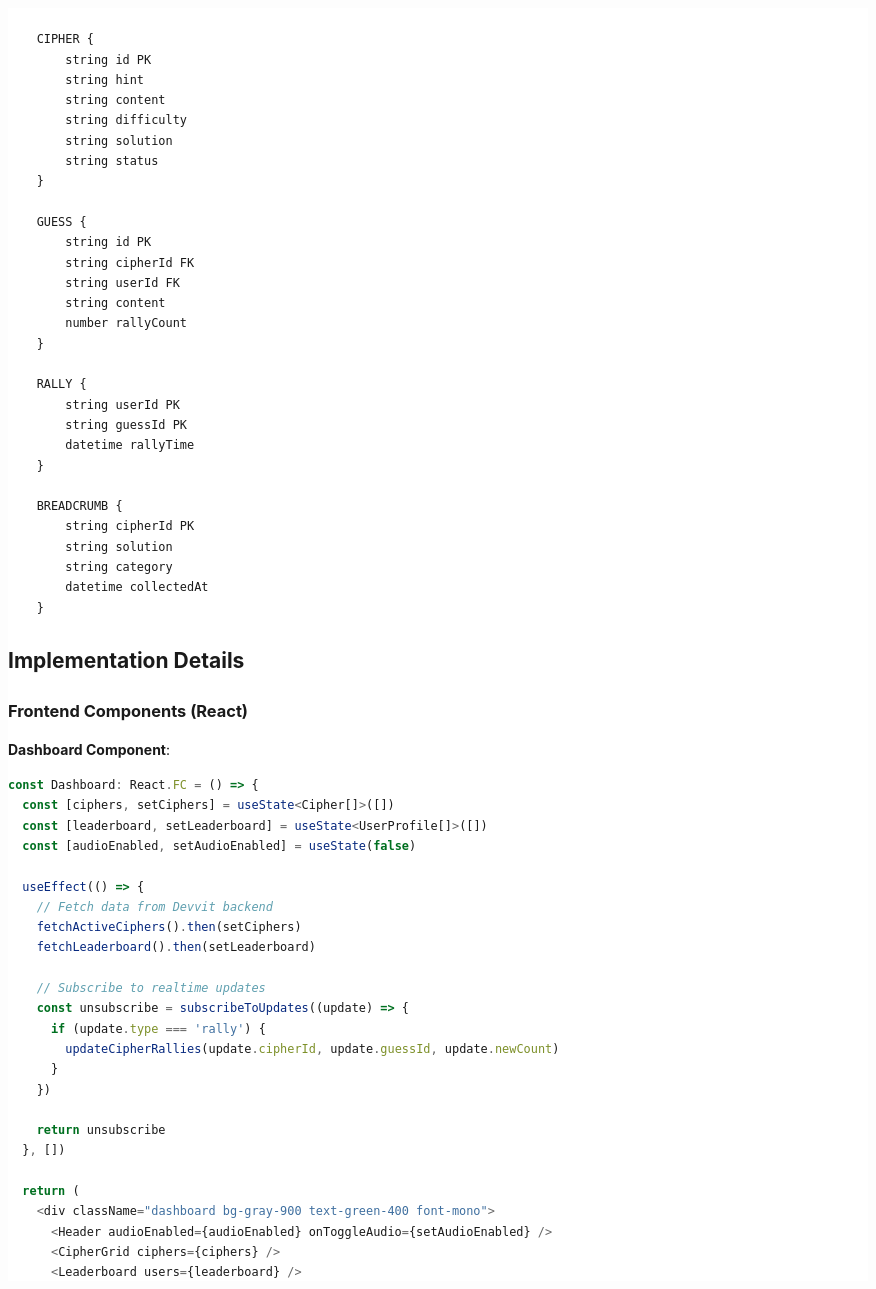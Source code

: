 ```mermaid
    
    CIPHER {
        string id PK
        string hint
        string content
        string difficulty
        string solution
        string status
    }
    
    GUESS {
        string id PK
        string cipherId FK
        string userId FK
        string content
        number rallyCount
    }
    
    RALLY {
        string userId PK
        string guessId PK
        datetime rallyTime
    }
    
    BREADCRUMB {
        string cipherId PK
        string solution
        string category
        datetime collectedAt
    }
```

## Implementation Details

### Frontend Components (React)

**Dashboard Component**:
```typescript
const Dashboard: React.FC = () => {
  const [ciphers, setCiphers] = useState<Cipher[]>([])
  const [leaderboard, setLeaderboard] = useState<UserProfile[]>([])
  const [audioEnabled, setAudioEnabled] = useState(false)
  
  useEffect(() => {
    // Fetch data from Devvit backend
    fetchActiveCiphers().then(setCiphers)
    fetchLeaderboard().then(setLeaderboard)
    
    // Subscribe to realtime updates
    const unsubscribe = subscribeToUpdates((update) => {
      if (update.type === 'rally') {
        updateCipherRallies(update.cipherId, update.guessId, update.newCount)
      }
    })
    
    return unsubscribe
  }, [])
  
  return (
    <div className="dashboard bg-gray-900 text-green-400 font-mono">
      <Header audioEnabled={audioEnabled} onToggleAudio={setAudioEnabled} />
      <CipherGrid ciphers={ciphers} />
      <Leaderboard users={leaderboard} />
```